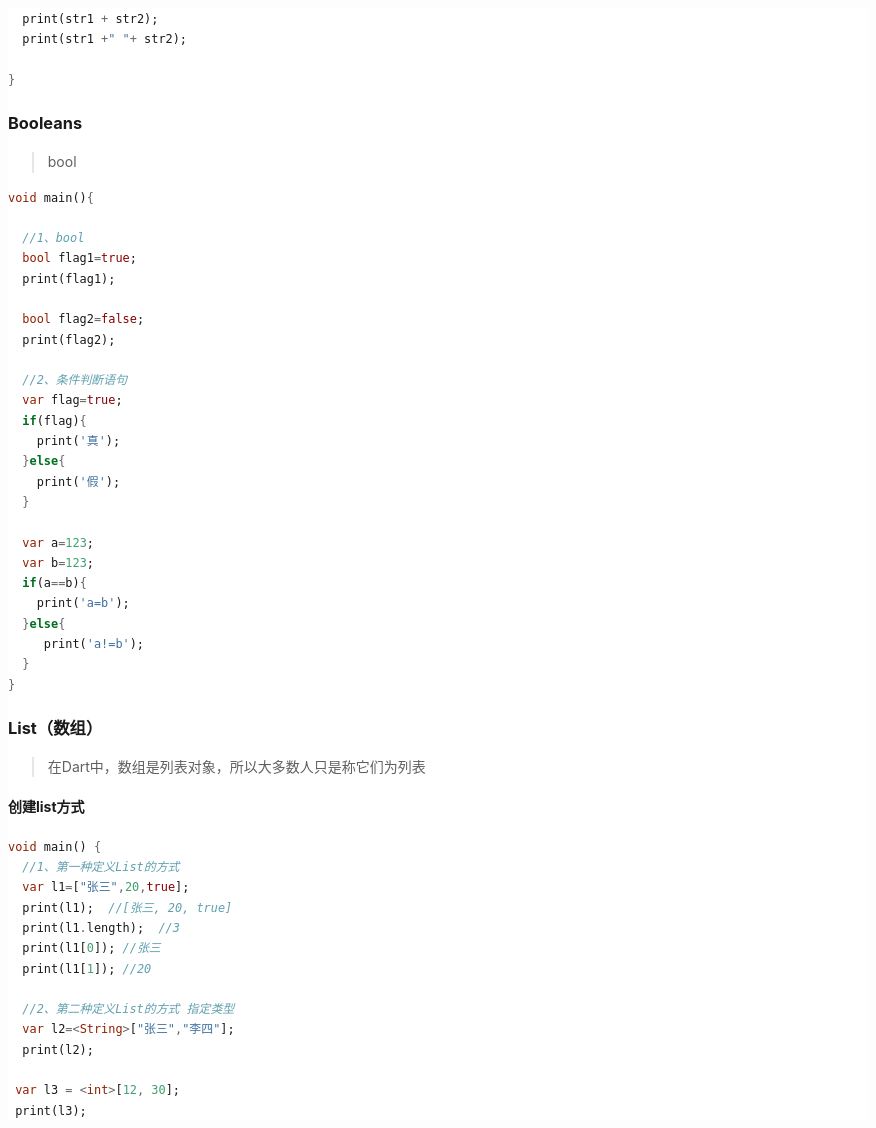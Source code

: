 ```dart
  print(str1 + str2);  
  print(str1 +" "+ str2);

}


```



### Booleans

> bool

```dart
void main(){

  //1、bool
  bool flag1=true;
  print(flag1);

  bool flag2=false;
  print(flag2);

  //2、条件判断语句
  var flag=true;
  if(flag){
    print('真');      
  }else{
    print('假');
  }

  var a=123;
  var b=123;
  if(a==b){
    print('a=b');
  }else{
     print('a!=b');
  }
}


```



### List（数组）

> 在Dart中，数组是列表对象，所以大多数人只是称它们为列表

#### 创建list方式

```dart
void main() {
  //1、第一种定义List的方式
  var l1=["张三",20,true];
  print(l1);  //[张三, 20, true]
  print(l1.length);  //3
  print(l1[0]); //张三
  print(l1[1]); //20

  //2、第二种定义List的方式 指定类型
  var l2=<String>["张三","李四"];
  print(l2);

 var l3 = <int>[12, 30];
 print(l3);
```